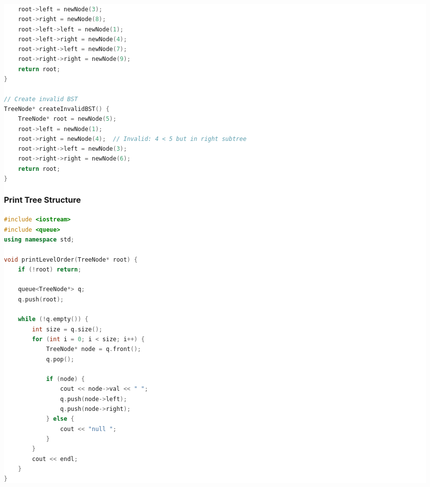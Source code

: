 ```cpp
    root->left = newNode(3);
    root->right = newNode(8);
    root->left->left = newNode(1);
    root->left->right = newNode(4);
    root->right->left = newNode(7);
    root->right->right = newNode(9);
    return root;
}

// Create invalid BST
TreeNode* createInvalidBST() {
    TreeNode* root = newNode(5);
    root->left = newNode(1);
    root->right = newNode(4);  // Invalid: 4 < 5 but in right subtree
    root->right->left = newNode(3);
    root->right->right = newNode(6);
    return root;
}
```

### Print Tree Structure
```cpp
#include <iostream>
#include <queue>
using namespace std;

void printLevelOrder(TreeNode* root) {
    if (!root) return;
    
    queue<TreeNode*> q;
    q.push(root);
    
    while (!q.empty()) {
        int size = q.size();
        for (int i = 0; i < size; i++) {
            TreeNode* node = q.front();
            q.pop();
            
            if (node) {
                cout << node->val << " ";
                q.push(node->left);
                q.push(node->right);
            } else {
                cout << "null ";
            }
        }
        cout << endl;
    }
}
```
